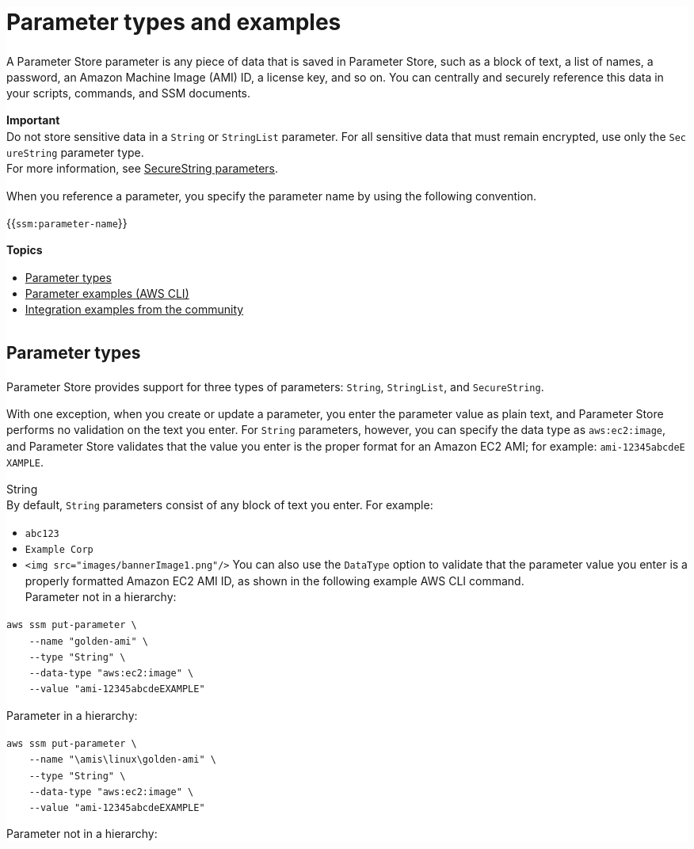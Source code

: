 # Parameter types and examples<a name="parameter-store-about-examples"></a>

A Parameter Store parameter is any piece of data that is saved in Parameter Store, such as a block of text, a list of names, a password, an Amazon Machine Image \(AMI\) ID, a license key, and so on\. You can centrally and securely reference this data in your scripts, commands, and SSM documents\.

**Important**  
Do not store sensitive data in a `String` or `StringList` parameter\. For all sensitive data that must remain encrypted, use only the `SecureString` parameter type\.  
For more information, see [SecureString parameters](sysman-paramstore-securestring.md)\.

When you reference a parameter, you specify the parameter name by using the following convention\.

\{\{`ssm:parameter-name`\}\}

**Topics**
+ [Parameter types](#parameter-types)
+ [Parameter examples \(AWS CLI\)](#parameter-examples)
+ [Integration examples from the community](#community-samples)

## Parameter types<a name="parameter-types"></a>

Parameter Store provides support for three types of parameters: `String`, `StringList`, and `SecureString`\. 

With one exception, when you create or update a parameter, you enter the parameter value as plain text, and Parameter Store performs no validation on the text you enter\. For `String` parameters, however, you can specify the data type as `aws:ec2:image`, and Parameter Store validates that the value you enter is the proper format for an Amazon EC2 AMI; for example: `ami-12345abcdeEXAMPLE`\.

String  
By default, `String` parameters consist of any block of text you enter\. For example:  
+ `abc123`
+ `Example Corp`
+ `<img src="images/bannerImage1.png"/>`
You can also use the `DataType` option to validate that the parameter value you enter is a properly formatted Amazon EC2 AMI ID, as shown in the following example AWS CLI command\.  
Parameter not in a hierarchy:  

```
aws ssm put-parameter \
    --name "golden-ami" \
    --type "String" \
    --data-type "aws:ec2:image" \
    --value "ami-12345abcdeEXAMPLE"
```
Parameter in a hierarchy:  

```
aws ssm put-parameter \
    --name "\amis\linux\golden-ami" \
    --type "String" \
    --data-type "aws:ec2:image" \
    --value "ami-12345abcdeEXAMPLE"
```
Parameter not in a hierarchy:  
